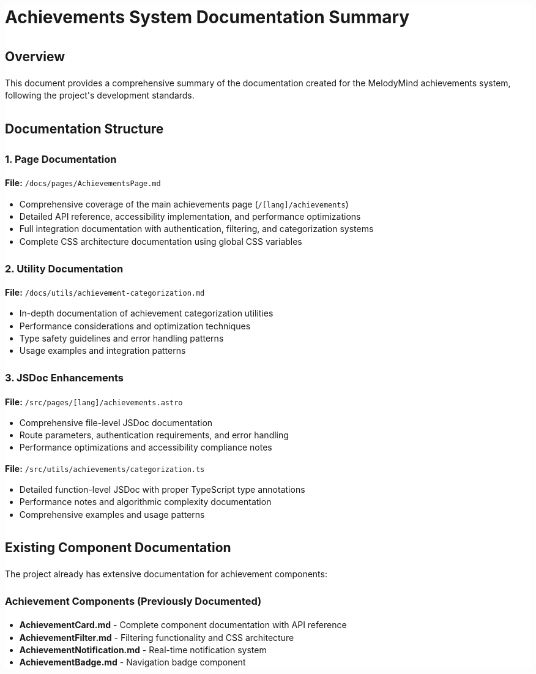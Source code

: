 # Achievements System Documentation Summary

## Overview

This document provides a comprehensive summary of the documentation created for the MelodyMind
achievements system, following the project's development standards.

## Documentation Structure

### 1. Page Documentation

**File:** `/docs/pages/AchievementsPage.md`

- Comprehensive coverage of the main achievements page (`/[lang]/achievements`)
- Detailed API reference, accessibility implementation, and performance optimizations
- Full integration documentation with authentication, filtering, and categorization systems
- Complete CSS architecture documentation using global CSS variables

### 2. Utility Documentation

**File:** `/docs/utils/achievement-categorization.md`

- In-depth documentation of achievement categorization utilities
- Performance considerations and optimization techniques
- Type safety guidelines and error handling patterns
- Usage examples and integration patterns

### 3. JSDoc Enhancements

**File:** `/src/pages/[lang]/achievements.astro`

- Comprehensive file-level JSDoc documentation
- Route parameters, authentication requirements, and error handling
- Performance optimizations and accessibility compliance notes

**File:** `/src/utils/achievements/categorization.ts`

- Detailed function-level JSDoc with proper TypeScript type annotations
- Performance notes and algorithmic complexity documentation
- Comprehensive examples and usage patterns

## Existing Component Documentation

The project already has extensive documentation for achievement components:

### Achievement Components (Previously Documented)

- **AchievementCard.md** - Complete component documentation with API reference
- **AchievementFilter.md** - Filtering functionality and CSS architecture
- **AchievementNotification.md** - Real-time notification system
- **AchievementBadge.md** - Navigation badge component
